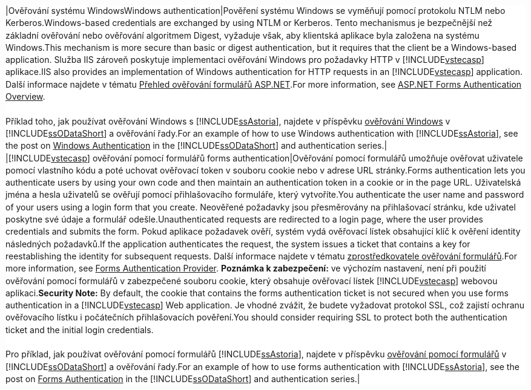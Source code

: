 |<span data-ttu-id="41d98-131">Ověřování systému Windows</span><span class="sxs-lookup"><span data-stu-id="41d98-131">Windows authentication</span></span>|<span data-ttu-id="41d98-132">Pověření systému Windows se vyměňují pomocí protokolu NTLM nebo Kerberos.</span><span class="sxs-lookup"><span data-stu-id="41d98-132">Windows-based credentials are exchanged by using NTLM or Kerberos.</span></span> <span data-ttu-id="41d98-133">Tento mechanismus je bezpečnější než základní ověřování nebo ověřování algoritmem Digest, vyžaduje však, aby klientská aplikace byla založena na systému Windows.</span><span class="sxs-lookup"><span data-stu-id="41d98-133">This mechanism is more secure than basic or digest authentication, but it requires that the client be a Windows-based application.</span></span> <span data-ttu-id="41d98-134">Služba IIS zároveň poskytuje implementaci ověřování Windows pro požadavky HTTP v [!INCLUDE[vstecasp](../../../../includes/vstecasp-md.md)] aplikace.</span><span class="sxs-lookup"><span data-stu-id="41d98-134">IIS also provides an implementation of Windows authentication for HTTP requests in an [!INCLUDE[vstecasp](../../../../includes/vstecasp-md.md)] application.</span></span> <span data-ttu-id="41d98-135">Další informace najdete v tématu [Přehled ověřování formulářů ASP.NET](https://msdn.microsoft.com/library/099c1587-6934-476e-ac95-28f534bc9708).</span><span class="sxs-lookup"><span data-stu-id="41d98-135">For more information, see [ASP.NET Forms Authentication Overview](https://msdn.microsoft.com/library/099c1587-6934-476e-ac95-28f534bc9708).</span></span><br /><br /> <span data-ttu-id="41d98-136">Příklad toho, jak používat ověřování Windows s [!INCLUDE[ssAstoria](../../../../includes/ssastoria-md.md)], najdete v příspěvku [ověřování Windows](https://go.microsoft.com/fwlink/?LinkID=200384) v [!INCLUDE[ssODataShort](../../../../includes/ssodatashort-md.md)] a ověřování řady.</span><span class="sxs-lookup"><span data-stu-id="41d98-136">For an example of how to use Windows authentication with [!INCLUDE[ssAstoria](../../../../includes/ssastoria-md.md)], see the post on [Windows Authentication](https://go.microsoft.com/fwlink/?LinkID=200384) in the [!INCLUDE[ssODataShort](../../../../includes/ssodatashort-md.md)] and authentication series.</span></span>|  
|[!INCLUDE[vstecasp](../../../../includes/vstecasp-md.md)]<span data-ttu-id="41d98-137"> ověřování pomocí formulářů</span><span class="sxs-lookup"><span data-stu-id="41d98-137"> forms authentication</span></span>|<span data-ttu-id="41d98-138">Ověřování pomocí formulářů umožňuje ověřovat uživatele pomocí vlastního kódu a poté uchovat ověřovací token v souboru cookie nebo v adrese URL stránky.</span><span class="sxs-lookup"><span data-stu-id="41d98-138">Forms authentication lets you authenticate users by using your own code and then maintain an authentication token in a cookie or in the page URL.</span></span> <span data-ttu-id="41d98-139">Uživatelská jména a hesla uživatelů se ověřují pomocí přihlašovacího formuláře, který vytvoříte.</span><span class="sxs-lookup"><span data-stu-id="41d98-139">You authenticate the user name and password of your users using a login form that you create.</span></span> <span data-ttu-id="41d98-140">Neověřené požadavky jsou přesměrovány na přihlašovací stránku, kde uživatel poskytne své údaje a formulář odešle.</span><span class="sxs-lookup"><span data-stu-id="41d98-140">Unauthenticated requests are redirected to a login page, where the user provides credentials and submits the form.</span></span> <span data-ttu-id="41d98-141">Pokud aplikace požadavek ověří, systém vydá ověřovací lístek obsahující klíč k ověření identity následných požadavků.</span><span class="sxs-lookup"><span data-stu-id="41d98-141">If the application authenticates the request, the system issues a ticket that contains a key for reestablishing the identity for subsequent requests.</span></span> <span data-ttu-id="41d98-142">Další informace najdete v tématu [zprostředkovatele ověřování formulářů](https://msdn.microsoft.com/library/77e21ba2-bad1-4967-a8ec-74942dea7e47).</span><span class="sxs-lookup"><span data-stu-id="41d98-142">For more information, see [Forms Authentication Provider](https://msdn.microsoft.com/library/77e21ba2-bad1-4967-a8ec-74942dea7e47).</span></span> <span data-ttu-id="41d98-143">**Poznámka k zabezpečení:** ve výchozím nastavení, není při použití ověřování pomocí formulářů v zabezpečené souboru cookie, který obsahuje ověřovací lístek [!INCLUDE[vstecasp](../../../../includes/vstecasp-md.md)] webovou aplikaci.</span><span class="sxs-lookup"><span data-stu-id="41d98-143">**Security Note:**  By default, the cookie that contains the forms authentication ticket is not secured when you use forms authentication in a [!INCLUDE[vstecasp](../../../../includes/vstecasp-md.md)] Web application.</span></span> <span data-ttu-id="41d98-144">Je vhodné zvážit, že budete vyžadovat protokol SSL, což zajistí ochranu ověřovacího lístku i počátečních přihlašovacích pověření.</span><span class="sxs-lookup"><span data-stu-id="41d98-144">You should consider requiring SSL to protect both the authentication ticket and the initial login credentials.</span></span> <br /><br /> <span data-ttu-id="41d98-145">Pro příklad, jak používat ověřování pomocí formulářů [!INCLUDE[ssAstoria](../../../../includes/ssastoria-md.md)], najdete v příspěvku [ověřování pomocí formulářů](https://go.microsoft.com/fwlink/?LinkID=200389) v [!INCLUDE[ssODataShort](../../../../includes/ssodatashort-md.md)] a ověřování řady.</span><span class="sxs-lookup"><span data-stu-id="41d98-145">For an example of how to use forms authentication with [!INCLUDE[ssAstoria](../../../../includes/ssastoria-md.md)], see the post on [Forms Authentication](https://go.microsoft.com/fwlink/?LinkID=200389) in the [!INCLUDE[ssODataShort](../../../../includes/ssodatashort-md.md)] and authentication series.</span></span>|  